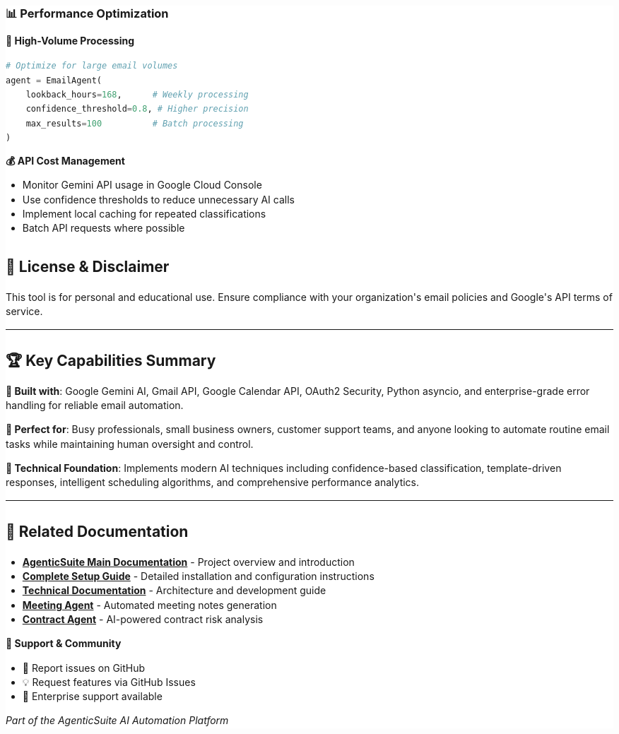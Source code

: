 ### **📊 Performance Optimization**

**🚀 High-Volume Processing**
```python
# Optimize for large email volumes
agent = EmailAgent(
    lookback_hours=168,      # Weekly processing
    confidence_threshold=0.8, # Higher precision
    max_results=100          # Batch processing
)
```

**💰 API Cost Management**
- Monitor Gemini API usage in Google Cloud Console
- Use confidence thresholds to reduce unnecessary AI calls
- Implement local caching for repeated classifications
- Batch API requests where possible

## 📄 **License & Disclaimer**

This tool is for personal and educational use. Ensure compliance with your organization's email policies and Google's API terms of service.

---

## 🏆 **Key Capabilities Summary**

**🚀 Built with**: Google Gemini AI, Gmail API, Google Calendar API, OAuth2 Security, Python asyncio, and enterprise-grade error handling for reliable email automation.

**🎯 Perfect for**: Busy professionals, small business owners, customer support teams, and anyone looking to automate routine email tasks while maintaining human oversight and control.

**🔬 Technical Foundation**: Implements modern AI techniques including confidence-based classification, template-driven responses, intelligent scheduling algorithms, and comprehensive performance analytics.

---

## 🔗 **Related Documentation**

- **[AgenticSuite Main Documentation](../README.md)** - Project overview and introduction
- **[Complete Setup Guide](../SETUP.md)** - Detailed installation and configuration instructions  
- **[Technical Documentation](../README_detail.md)** - Architecture and development guide
- **[Meeting Agent](MEETING_AGENT_README.md)** - Automated meeting notes generation
- **[Contract Agent](CONTRACT_AGENT_README.md)** - AI-powered contract risk analysis

**💬 Support & Community**
- 🐛 Report issues on GitHub
- 💡 Request features via GitHub Issues
- 📧 Enterprise support available

*Part of the AgenticSuite AI Automation Platform*